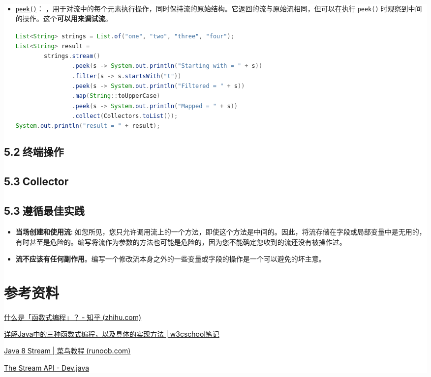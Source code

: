 - [`peek()`](https://docs.oracle.com/en/java/javase/21/docs/api/java.base/java/util/stream/Stream.html#peek(java.util.function.Consumer))： ，用于对流中的每个元素执行操作，同时保持流的原始结构。它返回的流与原始流相同，但可以在执行 `peek()` 时观察到中间的操作。这个**可以用来调试流**。

  ```java
  List<String> strings = List.of("one", "two", "three", "four");
  List<String> result =
          strings.stream()
                  .peek(s -> System.out.println("Starting with = " + s))
                  .filter(s -> s.startsWith("t"))
                  .peek(s -> System.out.println("Filtered = " + s))
                  .map(String::toUpperCase)
                  .peek(s -> System.out.println("Mapped = " + s))
                  .collect(Collectors.toList());
  System.out.println("result = " + result);
  ```





## 5.2 终端操作





## 5.3 Collector











## 5.3 遵循最佳实践

- **当场创建和使用流**:  如您所见，您只允许调用流上的一个方法，即使这个方法是中间的。因此，将流存储在字段或局部变量中是无用的，有时甚至是危险的。编写将流作为参数的方法也可能是危险的，因为您不能确定您收到的流还没有被操作过。

- **流不应该有任何副作用**。编写一个修改流本身之外的一些变量或字段的操作是一个可以避免的坏主意。











# 参考资料

[什么是「函数式编程」？ - 知乎 (zhihu.com)](https://zhuanlan.zhihu.com/p/363757919)

[详解Java中的三种函数式编程，以及具体的实现方法 | w3cschool笔记](https://www.w3cschool.cn/article/65422543.html)

[Java 8 Stream | 菜鸟教程 (runoob.com)](https://www.runoob.com/java/java8-streams.html)

[The Stream API - Dev.java](https://dev.java/learn/api/streams/)